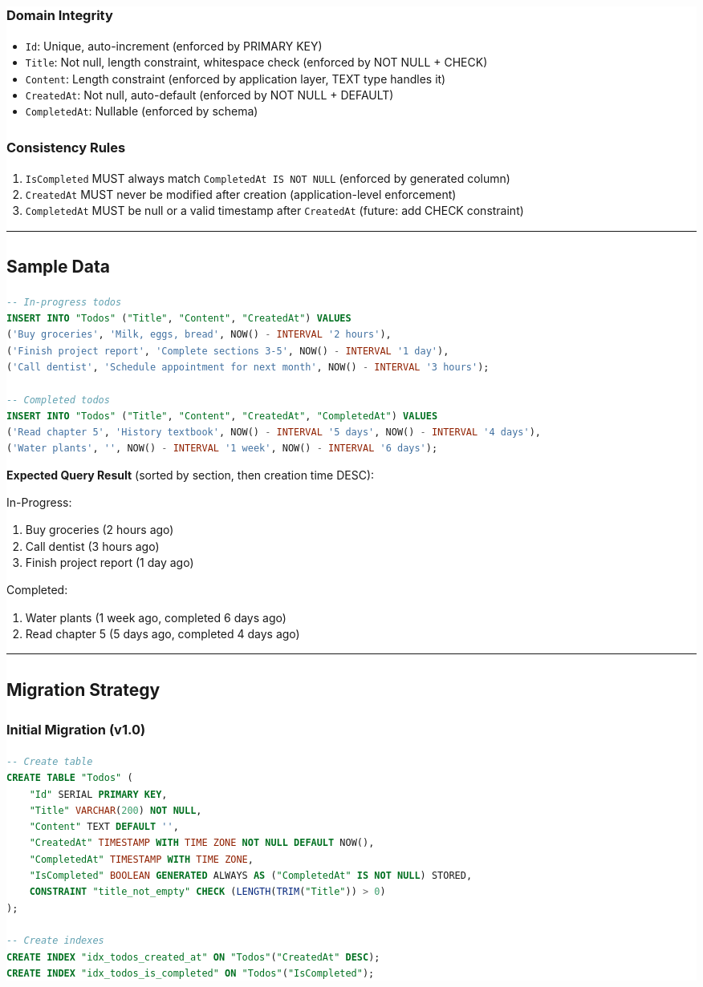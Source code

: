 ### Domain Integrity
- `Id`: Unique, auto-increment (enforced by PRIMARY KEY)
- `Title`: Not null, length constraint, whitespace check (enforced by NOT NULL + CHECK)
- `Content`: Length constraint (enforced by application layer, TEXT type handles it)
- `CreatedAt`: Not null, auto-default (enforced by NOT NULL + DEFAULT)
- `CompletedAt`: Nullable (enforced by schema)

### Consistency Rules
1. `IsCompleted` MUST always match `CompletedAt IS NOT NULL` (enforced by generated column)
2. `CreatedAt` MUST never be modified after creation (application-level enforcement)
3. `CompletedAt` MUST be null or a valid timestamp after `CreatedAt` (future: add CHECK constraint)

---

## Sample Data

```sql
-- In-progress todos
INSERT INTO "Todos" ("Title", "Content", "CreatedAt") VALUES
('Buy groceries', 'Milk, eggs, bread', NOW() - INTERVAL '2 hours'),
('Finish project report', 'Complete sections 3-5', NOW() - INTERVAL '1 day'),
('Call dentist', 'Schedule appointment for next month', NOW() - INTERVAL '3 hours');

-- Completed todos
INSERT INTO "Todos" ("Title", "Content", "CreatedAt", "CompletedAt") VALUES
('Read chapter 5', 'History textbook', NOW() - INTERVAL '5 days', NOW() - INTERVAL '4 days'),
('Water plants', '', NOW() - INTERVAL '1 week', NOW() - INTERVAL '6 days');
```

**Expected Query Result** (sorted by section, then creation time DESC):

In-Progress:
1. Buy groceries (2 hours ago)
2. Call dentist (3 hours ago)
3. Finish project report (1 day ago)

Completed:
1. Water plants (1 week ago, completed 6 days ago)
2. Read chapter 5 (5 days ago, completed 4 days ago)

---

## Migration Strategy

### Initial Migration (v1.0)

```sql
-- Create table
CREATE TABLE "Todos" (
    "Id" SERIAL PRIMARY KEY,
    "Title" VARCHAR(200) NOT NULL,
    "Content" TEXT DEFAULT '',
    "CreatedAt" TIMESTAMP WITH TIME ZONE NOT NULL DEFAULT NOW(),
    "CompletedAt" TIMESTAMP WITH TIME ZONE,
    "IsCompleted" BOOLEAN GENERATED ALWAYS AS ("CompletedAt" IS NOT NULL) STORED,
    CONSTRAINT "title_not_empty" CHECK (LENGTH(TRIM("Title")) > 0)
);

-- Create indexes
CREATE INDEX "idx_todos_created_at" ON "Todos"("CreatedAt" DESC);
CREATE INDEX "idx_todos_is_completed" ON "Todos"("IsCompleted");
```
